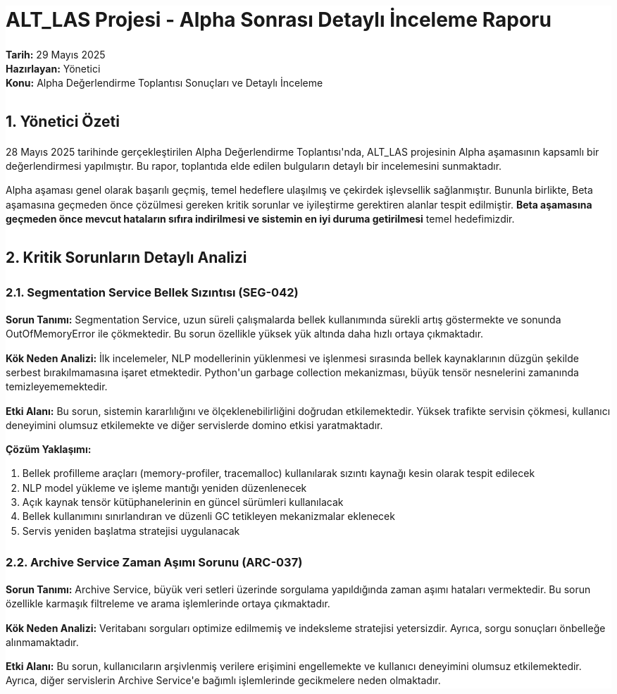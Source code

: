 # ALT_LAS Projesi - Alpha Sonrası Detaylı İnceleme Raporu

**Tarih:** 29 Mayıs 2025  
**Hazırlayan:** Yönetici  
**Konu:** Alpha Değerlendirme Toplantısı Sonuçları ve Detaylı İnceleme

## 1. Yönetici Özeti

28 Mayıs 2025 tarihinde gerçekleştirilen Alpha Değerlendirme Toplantısı'nda, ALT_LAS projesinin Alpha aşamasının kapsamlı bir değerlendirmesi yapılmıştır. Bu rapor, toplantıda elde edilen bulguların detaylı bir incelemesini sunmaktadır.

Alpha aşaması genel olarak başarılı geçmiş, temel hedeflere ulaşılmış ve çekirdek işlevsellik sağlanmıştır. Bununla birlikte, Beta aşamasına geçmeden önce çözülmesi gereken kritik sorunlar ve iyileştirme gerektiren alanlar tespit edilmiştir. **Beta aşamasına geçmeden önce mevcut hataların sıfıra indirilmesi ve sistemin en iyi duruma getirilmesi** temel hedefimizdir.

## 2. Kritik Sorunların Detaylı Analizi

### 2.1. Segmentation Service Bellek Sızıntısı (SEG-042)

**Sorun Tanımı:** Segmentation Service, uzun süreli çalışmalarda bellek kullanımında sürekli artış göstermekte ve sonunda OutOfMemoryError ile çökmektedir. Bu sorun özellikle yüksek yük altında daha hızlı ortaya çıkmaktadır.

**Kök Neden Analizi:** İlk incelemeler, NLP modellerinin yüklenmesi ve işlenmesi sırasında bellek kaynaklarının düzgün şekilde serbest bırakılmamasına işaret etmektedir. Python'un garbage collection mekanizması, büyük tensör nesnelerini zamanında temizleyememektedir.

**Etki Alanı:** Bu sorun, sistemin kararlılığını ve ölçeklenebilirliğini doğrudan etkilemektedir. Yüksek trafikte servisin çökmesi, kullanıcı deneyimini olumsuz etkilemekte ve diğer servislerde domino etkisi yaratmaktadır.

**Çözüm Yaklaşımı:** 
1. Bellek profilleme araçları (memory-profiler, tracemalloc) kullanılarak sızıntı kaynağı kesin olarak tespit edilecek
2. NLP model yükleme ve işleme mantığı yeniden düzenlenecek
3. Açık kaynak tensör kütüphanelerinin en güncel sürümleri kullanılacak
4. Bellek kullanımını sınırlandıran ve düzenli GC tetikleyen mekanizmalar eklenecek
5. Servis yeniden başlatma stratejisi uygulanacak

### 2.2. Archive Service Zaman Aşımı Sorunu (ARC-037)

**Sorun Tanımı:** Archive Service, büyük veri setleri üzerinde sorgulama yapıldığında zaman aşımı hataları vermektedir. Bu sorun özellikle karmaşık filtreleme ve arama işlemlerinde ortaya çıkmaktadır.

**Kök Neden Analizi:** Veritabanı sorguları optimize edilmemiş ve indeksleme stratejisi yetersizdir. Ayrıca, sorgu sonuçları önbelleğe alınmamaktadır.

**Etki Alanı:** Bu sorun, kullanıcıların arşivlenmiş verilere erişimini engellemekte ve kullanıcı deneyimini olumsuz etkilemektedir. Ayrıca, diğer servislerin Archive Service'e bağımlı işlemlerinde gecikmelere neden olmaktadır.
